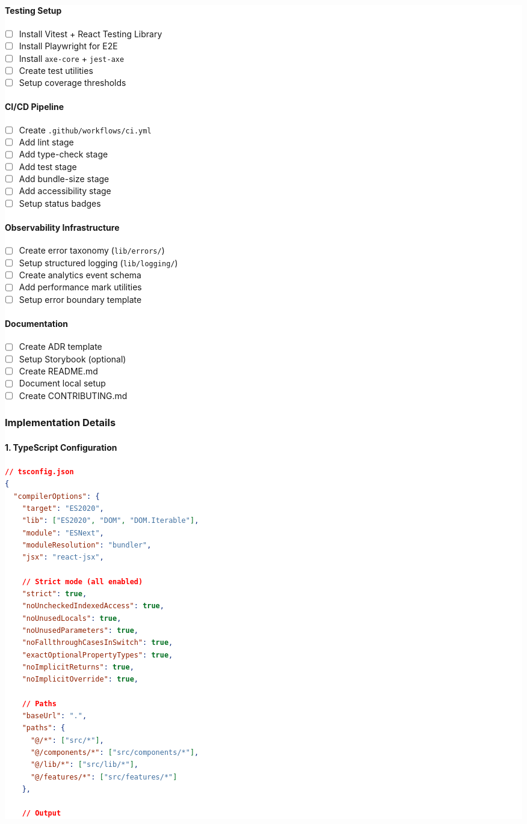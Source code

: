 #### Testing Setup
- [ ] Install Vitest + React Testing Library
- [ ] Install Playwright for E2E
- [ ] Install `axe-core` + `jest-axe`
- [ ] Create test utilities
- [ ] Setup coverage thresholds

#### CI/CD Pipeline
- [ ] Create `.github/workflows/ci.yml`
- [ ] Add lint stage
- [ ] Add type-check stage
- [ ] Add test stage
- [ ] Add bundle-size stage
- [ ] Add accessibility stage
- [ ] Setup status badges

#### Observability Infrastructure
- [ ] Create error taxonomy (`lib/errors/`)
- [ ] Setup structured logging (`lib/logging/`)
- [ ] Create analytics event schema
- [ ] Add performance mark utilities
- [ ] Setup error boundary template

#### Documentation
- [ ] Create ADR template
- [ ] Setup Storybook (optional)
- [ ] Create README.md
- [ ] Document local setup
- [ ] Create CONTRIBUTING.md

### Implementation Details

#### 1. TypeScript Configuration

```json
// tsconfig.json
{
  "compilerOptions": {
    "target": "ES2020",
    "lib": ["ES2020", "DOM", "DOM.Iterable"],
    "module": "ESNext",
    "moduleResolution": "bundler",
    "jsx": "react-jsx",

    // Strict mode (all enabled)
    "strict": true,
    "noUncheckedIndexedAccess": true,
    "noUnusedLocals": true,
    "noUnusedParameters": true,
    "noFallthroughCasesInSwitch": true,
    "exactOptionalPropertyTypes": true,
    "noImplicitReturns": true,
    "noImplicitOverride": true,

    // Paths
    "baseUrl": ".",
    "paths": {
      "@/*": ["src/*"],
      "@/components/*": ["src/components/*"],
      "@/lib/*": ["src/lib/*"],
      "@/features/*": ["src/features/*"]
    },

    // Output
```

  [key: string]: unknown;
  [key: string]: unknown;